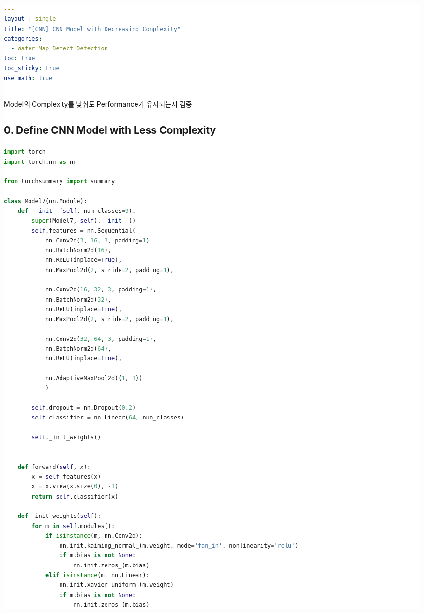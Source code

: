 ```yaml
---
layout : single
title: "[CNN] CNN Model with Decreasing Complexity"
categories: 
  - Wafer Map Defect Detection
toc: true
toc_sticky: true
use_math: true
---
```


Model의 Complexity를 낮춰도 Performance가 유지되는지 검증   

## 0. Define CNN Model with Less Complexity   

```python
import torch
import torch.nn as nn

from torchsummary import summary

class Model7(nn.Module):
    def __init__(self, num_classes=9):
        super(Model7, self).__init__()
        self.features = nn.Sequential(
            nn.Conv2d(3, 16, 3, padding=1),
            nn.BatchNorm2d(16),
            nn.ReLU(inplace=True),
            nn.MaxPool2d(2, stride=2, padding=1),

            nn.Conv2d(16, 32, 3, padding=1),
            nn.BatchNorm2d(32),
            nn.ReLU(inplace=True),
            nn.MaxPool2d(2, stride=2, padding=1),

            nn.Conv2d(32, 64, 3, padding=1),
            nn.BatchNorm2d(64),
            nn.ReLU(inplace=True),
            
            nn.AdaptiveMaxPool2d((1, 1))
            )
        
        self.dropout = nn.Dropout(0.2)
        self.classifier = nn.Linear(64, num_classes)
        
        self._init_weights()


    def forward(self, x):
        x = self.features(x)
        x = x.view(x.size(0), -1)
        return self.classifier(x)

    def _init_weights(self):
        for m in self.modules():
            if isinstance(m, nn.Conv2d):
                nn.init.kaiming_normal_(m.weight, mode='fan_in', nonlinearity='relu')
                if m.bias is not None:
                    nn.init.zeros_(m.bias)
            elif isinstance(m, nn.Linear):
                nn.init.xavier_uniform_(m.weight)
                if m.bias is not None:
                    nn.init.zeros_(m.bias)
```